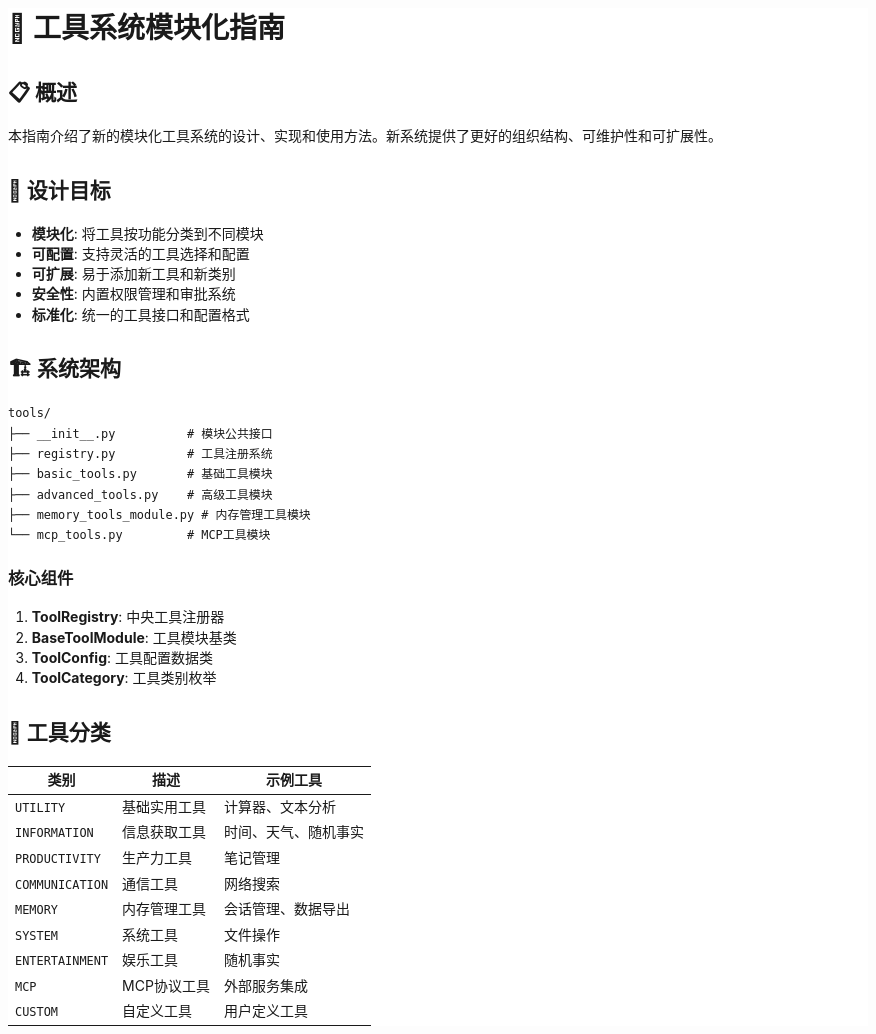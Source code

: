 # 🔧 工具系统模块化指南

## 📋 概述

本指南介绍了新的模块化工具系统的设计、实现和使用方法。新系统提供了更好的组织结构、可维护性和可扩展性。

## 🎯 设计目标

- **模块化**: 将工具按功能分类到不同模块
- **可配置**: 支持灵活的工具选择和配置
- **可扩展**: 易于添加新工具和新类别
- **安全性**: 内置权限管理和审批系统
- **标准化**: 统一的工具接口和配置格式

## 🏗️ 系统架构

```
tools/
├── __init__.py          # 模块公共接口
├── registry.py          # 工具注册系统
├── basic_tools.py       # 基础工具模块
├── advanced_tools.py    # 高级工具模块
├── memory_tools_module.py # 内存管理工具模块
└── mcp_tools.py         # MCP工具模块
```

### 核心组件

1. **ToolRegistry**: 中央工具注册器
2. **BaseToolModule**: 工具模块基类
3. **ToolConfig**: 工具配置数据类
4. **ToolCategory**: 工具类别枚举

## 📂 工具分类

| 类别 | 描述 | 示例工具 |
|------|------|----------|
| `UTILITY` | 基础实用工具 | 计算器、文本分析 |
| `INFORMATION` | 信息获取工具 | 时间、天气、随机事实 |
| `PRODUCTIVITY` | 生产力工具 | 笔记管理 |
| `COMMUNICATION` | 通信工具 | 网络搜索 |
| `MEMORY` | 内存管理工具 | 会话管理、数据导出 |
| `SYSTEM` | 系统工具 | 文件操作 |
| `ENTERTAINMENT` | 娱乐工具 | 随机事实 |
| `MCP` | MCP协议工具 | 外部服务集成 |
| `CUSTOM` | 自定义工具 | 用户定义工具 |

